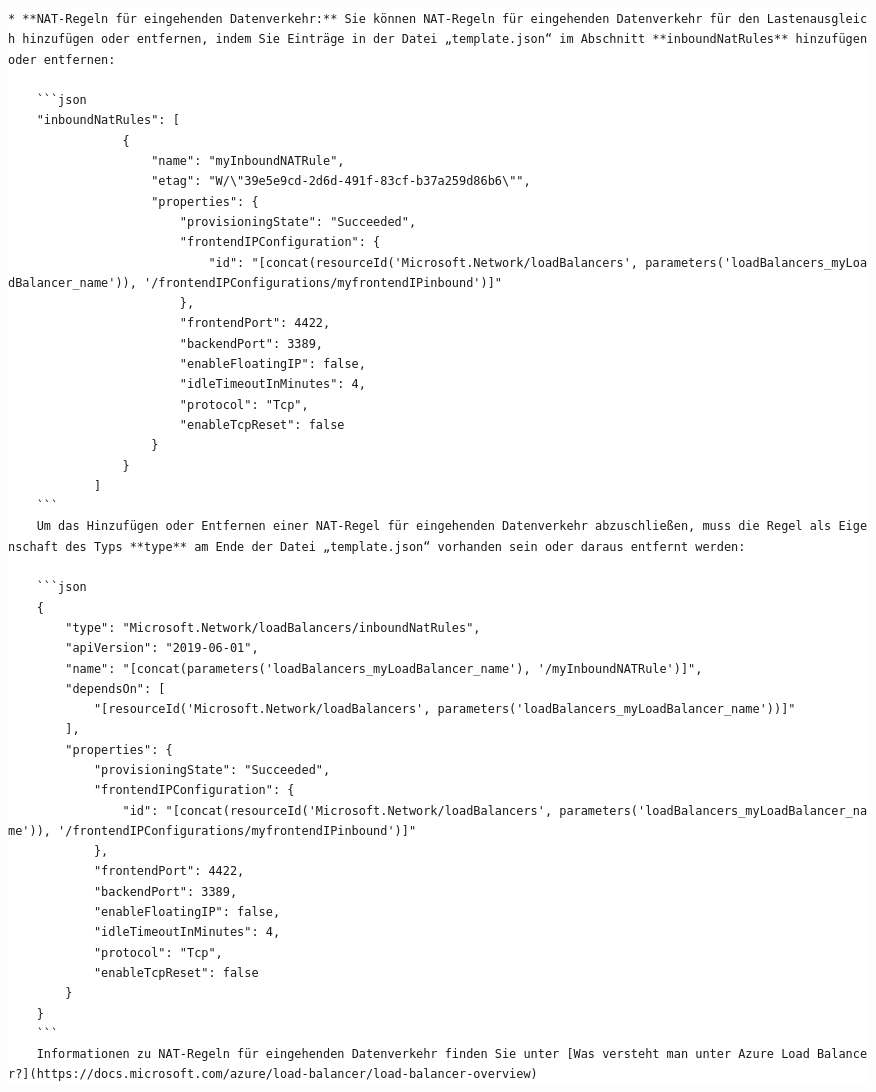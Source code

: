     * **NAT-Regeln für eingehenden Datenverkehr:** Sie können NAT-Regeln für eingehenden Datenverkehr für den Lastenausgleich hinzufügen oder entfernen, indem Sie Einträge in der Datei „template.json“ im Abschnitt **inboundNatRules** hinzufügen oder entfernen:

        ```json
        "inboundNatRules": [
                    {
                        "name": "myInboundNATRule",
                        "etag": "W/\"39e5e9cd-2d6d-491f-83cf-b37a259d86b6\"",
                        "properties": {
                            "provisioningState": "Succeeded",
                            "frontendIPConfiguration": {
                                "id": "[concat(resourceId('Microsoft.Network/loadBalancers', parameters('loadBalancers_myLoadBalancer_name')), '/frontendIPConfigurations/myfrontendIPinbound')]"
                            },
                            "frontendPort": 4422,
                            "backendPort": 3389,
                            "enableFloatingIP": false,
                            "idleTimeoutInMinutes": 4,
                            "protocol": "Tcp",
                            "enableTcpReset": false
                        }
                    }
                ]
        ```
        Um das Hinzufügen oder Entfernen einer NAT-Regel für eingehenden Datenverkehr abzuschließen, muss die Regel als Eigenschaft des Typs **type** am Ende der Datei „template.json“ vorhanden sein oder daraus entfernt werden:

        ```json
        {
            "type": "Microsoft.Network/loadBalancers/inboundNatRules",
            "apiVersion": "2019-06-01",
            "name": "[concat(parameters('loadBalancers_myLoadBalancer_name'), '/myInboundNATRule')]",
            "dependsOn": [
                "[resourceId('Microsoft.Network/loadBalancers', parameters('loadBalancers_myLoadBalancer_name'))]"
            ],
            "properties": {
                "provisioningState": "Succeeded",
                "frontendIPConfiguration": {
                    "id": "[concat(resourceId('Microsoft.Network/loadBalancers', parameters('loadBalancers_myLoadBalancer_name')), '/frontendIPConfigurations/myfrontendIPinbound')]"
                },
                "frontendPort": 4422,
                "backendPort": 3389,
                "enableFloatingIP": false,
                "idleTimeoutInMinutes": 4,
                "protocol": "Tcp",
                "enableTcpReset": false
            }
        }
        ```
        Informationen zu NAT-Regeln für eingehenden Datenverkehr finden Sie unter [Was versteht man unter Azure Load Balancer?](https://docs.microsoft.com/azure/load-balancer/load-balancer-overview)
